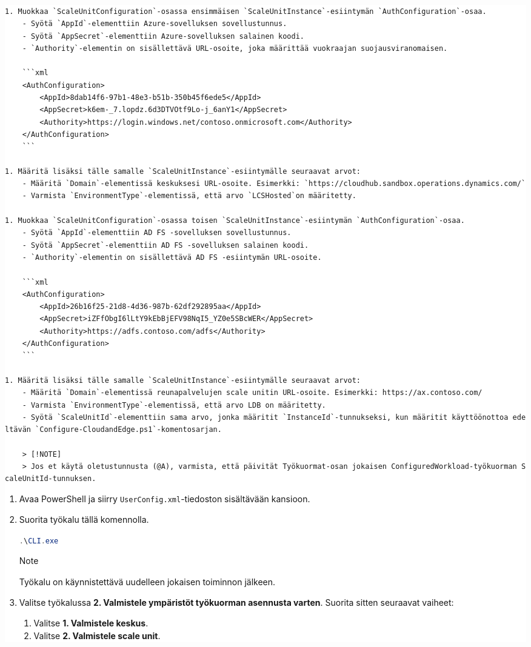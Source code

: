     1. Muokkaa `ScaleUnitConfiguration`-osassa ensimmäisen `ScaleUnitInstance`-esiintymän `AuthConfiguration`-osaa.
        - Syötä `AppId`-elementtiin Azure-sovelluksen sovellustunnus.
        - Syötä `AppSecret`-elementtiin Azure-sovelluksen salainen koodi.
        - `Authority`-elementin on sisällettävä URL-osoite, joka määrittää vuokraajan suojausviranomaisen.

        ```xml
        <AuthConfiguration>
            <AppId>8dab14f6-97b1-48e3-b51b-350b45f6ede5</AppId>
            <AppSecret>k6em-_7.lopdz.6d3DTVOtf9Lo-j_6anY1</AppSecret>
            <Authority>https://login.windows.net/contoso.onmicrosoft.com</Authority>
        </AuthConfiguration>
        ```

    1. Määritä lisäksi tälle samalle `ScaleUnitInstance`-esiintymälle seuraavat arvot:
        - Määritä `Domain`-elementissä keskuksesi URL-osoite. Esimerkki: `https://cloudhub.sandbox.operations.dynamics.com/`
        - Varmista `EnvironmentType`-elementissä, että arvo `LCSHosted`on määritetty.

    1. Muokkaa `ScaleUnitConfiguration`-osassa toisen `ScaleUnitInstance`-esiintymän `AuthConfiguration`-osaa.
        - Syötä `AppId`-elementtiin AD FS -sovelluksen sovellustunnus.
        - Syötä `AppSecret`-elementtiin AD FS -sovelluksen salainen koodi.
        - `Authority`-elementin on sisällettävä AD FS -esiintymän URL-osoite.

        ```xml
        <AuthConfiguration>
            <AppId>26b16f25-21d8-4d36-987b-62df292895aa</AppId>
            <AppSecret>iZFfObgI6lLtY9kEbBjEFV98NqI5_YZ0e5SBcWER</AppSecret>
            <Authority>https://adfs.contoso.com/adfs</Authority>
        </AuthConfiguration>
        ```

    1. Määritä lisäksi tälle samalle `ScaleUnitInstance`-esiintymälle seuraavat arvot:
        - Määritä `Domain`-elementissä reunapalvelujen scale unitin URL-osoite. Esimerkki: https://ax.contoso.com/
        - Varmista `EnvironmentType`-elementissä, että arvo LDB on määritetty.
        - Syötä `ScaleUnitId`-elementtiin sama arvo, jonka määritit `InstanceId`-tunnukseksi, kun määritit käyttöönottoa edeltävän `Configure-CloudandEdge.ps1`-komentosarjan.

        > [!NOTE]
        > Jos et käytä oletustunnusta (@A), varmista, että päivität Työkuormat-osan jokaisen ConfiguredWorkload-työkuorman ScaleUnitId-tunnuksen.

1. Avaa PowerShell ja siirry `UserConfig.xml`-tiedoston sisältävään kansioon.

1. Suorita työkalu tällä komennolla.

    ```powershell
    .\CLI.exe
    ```

    > [!NOTE]
    > Työkalu on käynnistettävä uudelleen jokaisen toiminnon jälkeen.

1. Valitse työkalussa **2. Valmistele ympäristöt työkuorman asennusta varten**. Suorita sitten seuraavat vaiheet:
    1. Valitse **1. Valmistele keskus**.
    1. Valitse **2. Valmistele scale unit**.

